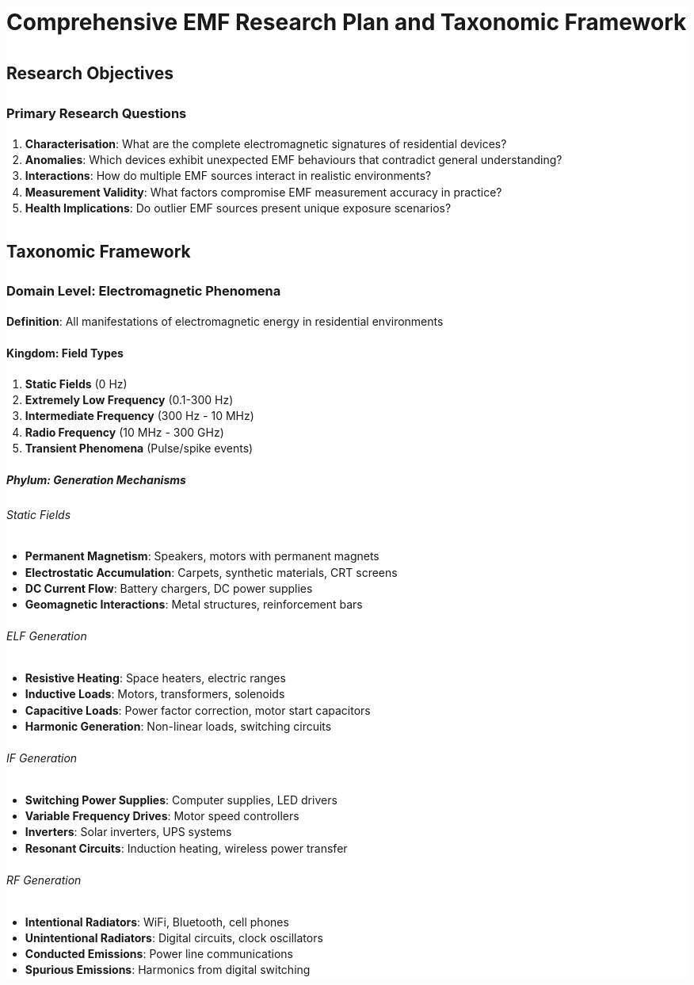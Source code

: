 # Comprehensive EMF Research Plan and Taxonomic Framework

## Research Objectives

### Primary Research Questions
1. **Characterisation**: What are the complete electromagnetic signatures of residential devices?
2. **Anomalies**: Which devices exhibit unexpected EMF behaviours that contradict general understanding?
3. **Interactions**: How do multiple EMF sources interact in realistic environments?
4. **Measurement Validity**: What factors compromise EMF measurement accuracy in practice?
5. **Health Implications**: Do outlier EMF sources present unique exposure scenarios?

## Taxonomic Framework

### Domain Level: Electromagnetic Phenomena
**Definition**: All manifestations of electromagnetic energy in residential environments

#### Kingdom: Field Types
1. **Static Fields** (0 Hz)
2. **Extremely Low Frequency** (0.1-300 Hz)
3. **Intermediate Frequency** (300 Hz - 10 MHz)
4. **Radio Frequency** (10 MHz - 300 GHz)
5. **Transient Phenomena** (Pulse/spike events)

##### Phylum: Generation Mechanisms
###### Static Fields
- **Permanent Magnetism**: Speakers, motors with permanent magnets
- **Electrostatic Accumulation**: Carpets, synthetic materials, CRT screens
- **DC Current Flow**: Battery chargers, DC power supplies
- **Geomagnetic Interactions**: Metal structures, reinforcement bars

###### ELF Generation
- **Resistive Heating**: Space heaters, electric ranges
- **Inductive Loads**: Motors, transformers, solenoids
- **Capacitive Loads**: Power factor correction, motor start capacitors
- **Harmonic Generation**: Non-linear loads, switching circuits

###### IF Generation
- **Switching Power Supplies**: Computer supplies, LED drivers
- **Variable Frequency Drives**: Motor speed controllers
- **Inverters**: Solar inverters, UPS systems
- **Resonant Circuits**: Induction heating, wireless power transfer

###### RF Generation
- **Intentional Radiators**: WiFi, Bluetooth, cell phones
- **Unintentional Radiators**: Digital circuits, clock oscillators
- **Conducted Emissions**: Power line communications
- **Spurious Emissions**: Harmonics from digital switching
